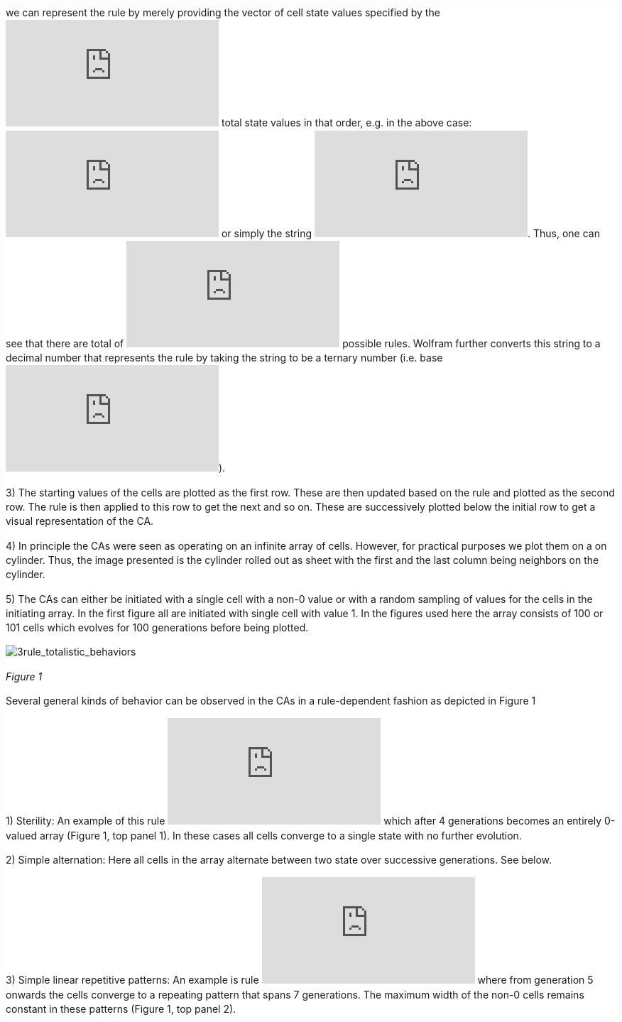 we can represent the rule by merely providing the vector of cell state
values specified by the
![7](https://s0.wp.com/latex.php?latex=7&bg=ffffff&fg=333333&s=0&c=20201002)
total state values in that order, e.g. in the above case:
![\[0,0,2,0,1,2,0\]](https://s0.wp.com/latex.php?latex=%5B0%2C0%2C2%2C0%2C1%2C2%2C0%5D&bg=ffffff&fg=333333&s=0&c=20201002)
or simply the string
![0020120](https://s0.wp.com/latex.php?latex=0020120&bg=ffffff&fg=333333&s=0&c=20201002).
Thus, one can see that there are total of
![3^7=2187](https://s0.wp.com/latex.php?latex=3%5E7%3D2187&bg=ffffff&fg=333333&s=0&c=20201002)
possible rules. Wolfram further converts this string to a decimal number
that represents the rule by taking the string to be a ternary number
(i.e. base
![3](https://s0.wp.com/latex.php?latex=3&bg=ffffff&fg=333333&s=0&c=20201002)).

3\) The starting values of the cells are plotted as the first row. These
are then updated based on the rule and plotted as the second row. The
rule is then applied to this row to get the next and so on. These are
successively plotted below the initial row to get a visual
representation of the CA.

4\) In principle the CAs were seen as operating on an infinite array of
cells. However, for practical purposes we plot them on a on cylinder.
Thus, the image presented is the cylinder rolled out as sheet with the
first and the last column being neighbors on the cylinder.

5\) The CAs can either be initiated with a single cell with a non-0
value or with a random sampling of values for the cells in the
initiating array. In the first figure all are initiated with single cell
with value 1. In the figures used here the array consists of 100 or 101
cells which evolves for 100 generations before being plotted.

![3rule_totalistic_behaviors](https://manasataramgini.files.wordpress.com/2016/11/3rule_totalistic_behaviors.png?w=640)

*Figure 1*

Several general kinds of behavior can be observed in the CAs in a
rule-dependent fashion as depicted in Figure 1

1\) Sterility: An example of this rule
![1110020](https://s0.wp.com/latex.php?latex=1110020&bg=ffffff&fg=333333&s=0&c=20201002)
which after 4 generations becomes an entirely 0-valued array (Figure 1,
top panel 1). In these cases all cells converge to a single state with
no further evolution.

2\) Simple alternation: Here all cells in the array alternate between
two state over successive generations. See below.

3\) Simple linear repetitive patterns: An example is rule
![2112020](https://s0.wp.com/latex.php?latex=2112020&bg=ffffff&fg=333333&s=0&c=20201002)
where from generation 5 onwards the cells converge to a repeating
pattern that spans 7 generations. The maximum width of the non-0 cells
remains constant in these patterns (Figure 1, top panel 2).

